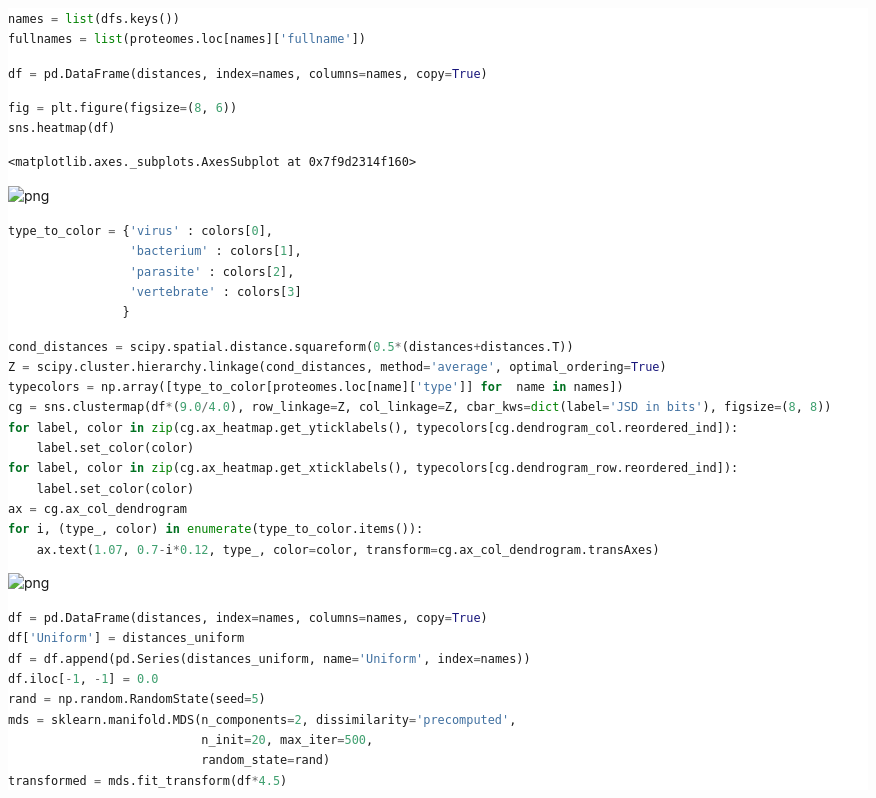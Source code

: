 

```python
names = list(dfs.keys())
fullnames = list(proteomes.loc[names]['fullname'])
```


```python
df = pd.DataFrame(distances, index=names, columns=names, copy=True)
```


```python
fig = plt.figure(figsize=(8, 6))
sns.heatmap(df)
```




    <matplotlib.axes._subplots.AxesSubplot at 0x7f9d2314f160>




![png](notebook_files/jsd_6_1.png)



```python
type_to_color = {'virus' : colors[0],
                 'bacterium' : colors[1],
                 'parasite' : colors[2],
                 'vertebrate' : colors[3]
                }
```


```python
cond_distances = scipy.spatial.distance.squareform(0.5*(distances+distances.T))
Z = scipy.cluster.hierarchy.linkage(cond_distances, method='average', optimal_ordering=True)
typecolors = np.array([type_to_color[proteomes.loc[name]['type']] for  name in names])
cg = sns.clustermap(df*(9.0/4.0), row_linkage=Z, col_linkage=Z, cbar_kws=dict(label='JSD in bits'), figsize=(8, 8))
for label, color in zip(cg.ax_heatmap.get_yticklabels(), typecolors[cg.dendrogram_col.reordered_ind]):
    label.set_color(color)
for label, color in zip(cg.ax_heatmap.get_xticklabels(), typecolors[cg.dendrogram_row.reordered_ind]):
    label.set_color(color)
ax = cg.ax_col_dendrogram
for i, (type_, color) in enumerate(type_to_color.items()):
    ax.text(1.07, 0.7-i*0.12, type_, color=color, transform=cg.ax_col_dendrogram.transAxes)
```


![png](notebook_files/jsd_8_0.png)



```python
df = pd.DataFrame(distances, index=names, columns=names, copy=True)
df['Uniform'] = distances_uniform
df = df.append(pd.Series(distances_uniform, name='Uniform', index=names))
df.iloc[-1, -1] = 0.0
rand = np.random.RandomState(seed=5)
mds = sklearn.manifold.MDS(n_components=2, dissimilarity='precomputed',
                           n_init=20, max_iter=500,
                           random_state=rand)
transformed = mds.fit_transform(df*4.5)
```
